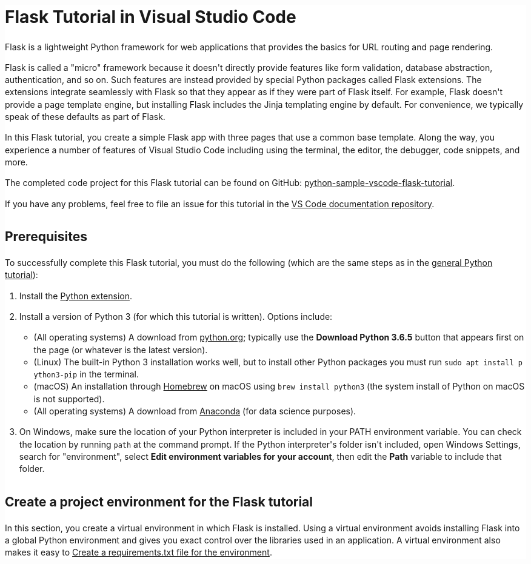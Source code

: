# Flask Tutorial in Visual Studio Code

Flask is a lightweight Python framework for web applications that provides the basics for URL routing and page rendering.

Flask is called a "micro" framework because it doesn't directly provide features like form validation, database abstraction, authentication, and so on. Such features are instead provided by special Python packages called Flask extensions. The extensions integrate seamlessly with Flask so that they appear as if they were part of Flask itself. For example, Flask doesn't provide a page template engine, but installing Flask includes the Jinja templating engine by default. For convenience, we typically speak of these defaults as part of Flask.

In this Flask tutorial, you create a simple Flask app with three pages that use a common base template. Along the way, you experience a number of features of Visual Studio Code including using the terminal, the editor, the debugger, code snippets, and more.

The completed code project for this Flask tutorial can be found on GitHub:  [python-sample-vscode-flask-tutorial](https://github.com/Microsoft/python-sample-vscode-flask-tutorial).

If you have any problems, feel free to file an issue for this tutorial in the  [VS Code documentation repository](https://github.com/Microsoft/vscode-docs/issues).

## Prerequisites

To successfully complete this Flask tutorial, you must do the following (which are the same steps as in the  [general Python tutorial](https://code.visualstudio.com/docs/python/python-tutorial)):

1.  Install the  [Python extension](https://marketplace.visualstudio.com/items?itemName=ms-python.python).
    
2.  Install a version of Python 3 (for which this tutorial is written). Options include:
    
    -   (All operating systems) A download from  [python.org](https://www.python.org/downloads/); typically use the  **Download Python 3.6.5**  button that appears first on the page (or whatever is the latest version).
    -   (Linux) The built-in Python 3 installation works well, but to install other Python packages you must run  `sudo apt install python3-pip`  in the terminal.
    -   (macOS) An installation through  [Homebrew](https://brew.sh/)  on macOS using  `brew install python3`  (the system install of Python on macOS is not supported).
    -   (All operating systems) A download from  [Anaconda](https://www.anaconda.com/download/)  (for data science purposes).
3.  On Windows, make sure the location of your Python interpreter is included in your PATH environment variable. You can check the location by running  `path`  at the command prompt. If the Python interpreter's folder isn't included, open Windows Settings, search for "environment", select  **Edit environment variables for your account**, then edit the  **Path**  variable to include that folder.
    

## Create a project environment for the Flask tutorial

In this section, you create a virtual environment in which Flask is installed. Using a virtual environment avoids installing Flask into a global Python environment and gives you exact control over the libraries used in an application. A virtual environment also makes it easy to  [Create a requirements.txt file for the environment](https://code.visualstudio.com/docs/python/tutorial-flask#_create-a-requirementstxt-file-for-the-environment).
